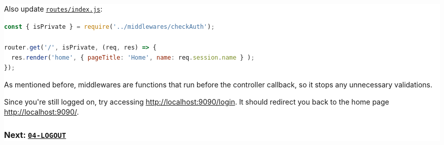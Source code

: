 Also update [`routes/index.js`](../routes/index.js):
```JavaScript
const { isPrivate } = require('../middlewares/checkAuth');

router.get('/', isPrivate, (req, res) => {
  res.render('home', { pageTitle: 'Home', name: req.session.name } );
});
```

As mentioned before, middlewares are functions that run before the controller callback, so it stops any unnecessary validations.

Since you're still logged on, try accessing [http://localhost:9090/login](http://localhost:9090/login). It should redirect you back to the home page [http://localhost:9090/](http://localhost:9090/).


### Next: [`04-LOGOUT`](04-LOGOUT.md)
